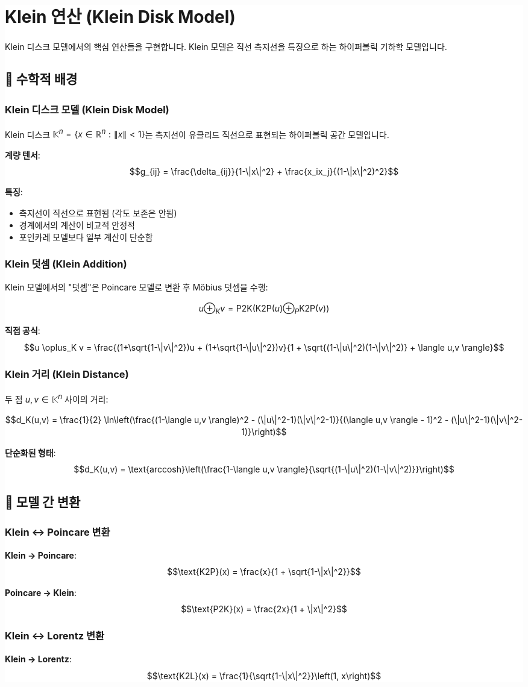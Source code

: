# Klein 연산 (Klein Disk Model)

Klein 디스크 모델에서의 핵심 연산들을 구현합니다. Klein 모델은 직선 측지선을 특징으로 하는 하이퍼볼릭 기하학 모델입니다.

## 📐 수학적 배경

### Klein 디스크 모델 (Klein Disk Model)
Klein 디스크 $\mathbb{K}^n = \{x \in \mathbb{R}^n : \|x\| < 1\}$는 측지선이 유클리드 직선으로 표현되는 하이퍼볼릭 공간 모델입니다.

**계량 텐서**:
$$g_{ij} = \frac{\delta_{ij}}{1-\|x\|^2} + \frac{x_ix_j}{(1-\|x\|^2)^2}$$

**특징**:
- 측지선이 직선으로 표현됨 (각도 보존은 안됨)
- 경계에서의 계산이 비교적 안정적
- 포인카레 모델보다 일부 계산이 단순함

### Klein 덧셈 (Klein Addition)

Klein 모델에서의 "덧셈"은 Poincare 모델로 변환 후 Möbius 덧셈을 수행:

$$u \oplus_K v = \text{P2K}(\text{K2P}(u) \oplus_P \text{K2P}(v))$$

**직접 공식**:
$$u \oplus_K v = \frac{(1+\sqrt{1-\|v\|^2})u + (1+\sqrt{1-\|u\|^2})v}{1 + \sqrt{(1-\|u\|^2)(1-\|v\|^2)} + \langle u,v \rangle}$$

### Klein 거리 (Klein Distance)

두 점 $u, v \in \mathbb{K}^n$ 사이의 거리:

$$d_K(u,v) = \frac{1}{2} \ln\left(\frac{(1-\langle u,v \rangle)^2 - (\|u\|^2-1)(\|v\|^2-1)}{(\langle u,v \rangle - 1)^2 - (\|u\|^2-1)(\|v\|^2-1)}\right)$$

**단순화된 형태**:
$$d_K(u,v) = \text{arccosh}\left(\frac{1-\langle u,v \rangle}{\sqrt{(1-\|u\|^2)(1-\|v\|^2)}}\right)$$

## 🔄 모델 간 변환

### Klein ↔ Poincare 변환

**Klein → Poincare**:
$$\text{K2P}(x) = \frac{x}{1 + \sqrt{1-\|x\|^2}}$$

**Poincare → Klein**:
$$\text{P2K}(x) = \frac{2x}{1 + \|x\|^2}$$

### Klein ↔ Lorentz 변환

**Klein → Lorentz**:
$$\text{K2L}(x) = \frac{1}{\sqrt{1-\|x\|^2}}\left(1, x\right)$$
